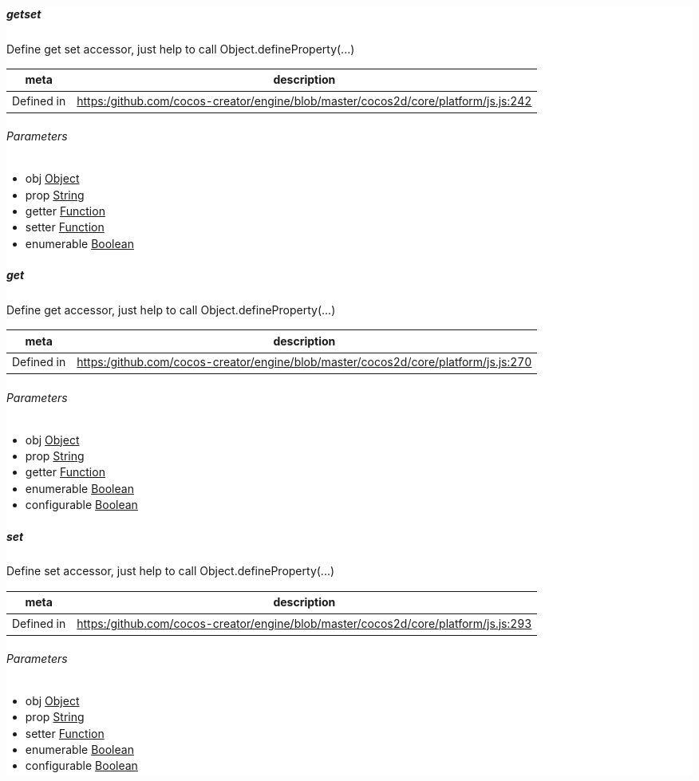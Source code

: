 
##### getset

Define get set accessor, just help to call Object.defineProperty(...)

| meta | description |
|------|-------------|
| Defined in | [https:/github.com/cocos-creator/engine/blob/master/cocos2d/core/platform/js.js:242](https:/github.com/cocos-creator/engine/blob/master/cocos2d/core/platform/js.js#L242) |

###### Parameters
- obj <a href="https://developer.mozilla.org/en/JavaScript/Reference/Global_Objects/Object" class="crosslink external" target="_blank">Object</a> 
- prop <a href="https://developer.mozilla.org/en/JavaScript/Reference/Global_Objects/String" class="crosslink external" target="_blank">String</a> 
- getter <a href="https://developer.mozilla.org/en/JavaScript/Reference/Global_Objects/Function" class="crosslink external" target="_blank">Function</a> 
- setter <a href="https://developer.mozilla.org/en/JavaScript/Reference/Global_Objects/Function" class="crosslink external" target="_blank">Function</a> 
- enumerable <a href="https://developer.mozilla.org/en/JavaScript/Reference/Global_Objects/Boolean" class="crosslink external" target="_blank">Boolean</a> 


##### get

Define get accessor, just help to call Object.defineProperty(...)

| meta | description |
|------|-------------|
| Defined in | [https:/github.com/cocos-creator/engine/blob/master/cocos2d/core/platform/js.js:270](https:/github.com/cocos-creator/engine/blob/master/cocos2d/core/platform/js.js#L270) |

###### Parameters
- obj <a href="https://developer.mozilla.org/en/JavaScript/Reference/Global_Objects/Object" class="crosslink external" target="_blank">Object</a> 
- prop <a href="https://developer.mozilla.org/en/JavaScript/Reference/Global_Objects/String" class="crosslink external" target="_blank">String</a> 
- getter <a href="https://developer.mozilla.org/en/JavaScript/Reference/Global_Objects/Function" class="crosslink external" target="_blank">Function</a> 
- enumerable <a href="https://developer.mozilla.org/en/JavaScript/Reference/Global_Objects/Boolean" class="crosslink external" target="_blank">Boolean</a> 
- configurable <a href="https://developer.mozilla.org/en/JavaScript/Reference/Global_Objects/Boolean" class="crosslink external" target="_blank">Boolean</a> 


##### set

Define set accessor, just help to call Object.defineProperty(...)

| meta | description |
|------|-------------|
| Defined in | [https:/github.com/cocos-creator/engine/blob/master/cocos2d/core/platform/js.js:293](https:/github.com/cocos-creator/engine/blob/master/cocos2d/core/platform/js.js#L293) |

###### Parameters
- obj <a href="https://developer.mozilla.org/en/JavaScript/Reference/Global_Objects/Object" class="crosslink external" target="_blank">Object</a> 
- prop <a href="https://developer.mozilla.org/en/JavaScript/Reference/Global_Objects/String" class="crosslink external" target="_blank">String</a> 
- setter <a href="https://developer.mozilla.org/en/JavaScript/Reference/Global_Objects/Function" class="crosslink external" target="_blank">Function</a> 
- enumerable <a href="https://developer.mozilla.org/en/JavaScript/Reference/Global_Objects/Boolean" class="crosslink external" target="_blank">Boolean</a> 
- configurable <a href="https://developer.mozilla.org/en/JavaScript/Reference/Global_Objects/Boolean" class="crosslink external" target="_blank">Boolean</a> 

